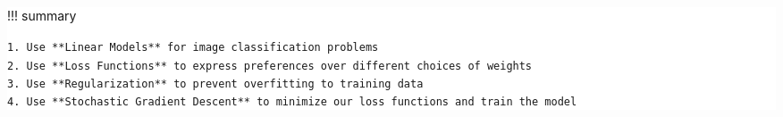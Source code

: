 !!! summary

    1. Use **Linear Models** for image classification problems
    2. Use **Loss Functions** to express preferences over different choices of weights
    3. Use **Regularization** to prevent overfitting to training data
    4. Use **Stochastic Gradient Descent** to minimize our loss functions and train the model
